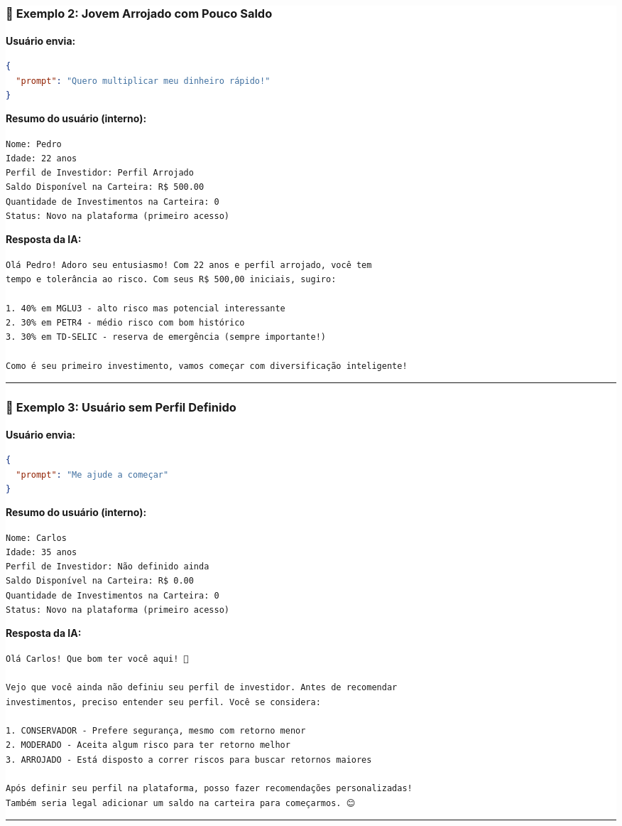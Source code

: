 
### 📌 **Exemplo 2: Jovem Arrojado com Pouco Saldo**

**Usuário envia:**
```json
{
  "prompt": "Quero multiplicar meu dinheiro rápido!"
}
```

**Resumo do usuário (interno):**
```
Nome: Pedro
Idade: 22 anos
Perfil de Investidor: Perfil Arrojado
Saldo Disponível na Carteira: R$ 500.00
Quantidade de Investimentos na Carteira: 0
Status: Novo na plataforma (primeiro acesso)
```

**Resposta da IA:**
```
Olá Pedro! Adoro seu entusiasmo! Com 22 anos e perfil arrojado, você tem 
tempo e tolerância ao risco. Com seus R$ 500,00 iniciais, sugiro:

1. 40% em MGLU3 - alto risco mas potencial interessante
2. 30% em PETR4 - médio risco com bom histórico
3. 30% em TD-SELIC - reserva de emergência (sempre importante!)

Como é seu primeiro investimento, vamos começar com diversificação inteligente!
```

---

### 📌 **Exemplo 3: Usuário sem Perfil Definido**

**Usuário envia:**
```json
{
  "prompt": "Me ajude a começar"
}
```

**Resumo do usuário (interno):**
```
Nome: Carlos
Idade: 35 anos
Perfil de Investidor: Não definido ainda
Saldo Disponível na Carteira: R$ 0.00
Quantidade de Investimentos na Carteira: 0
Status: Novo na plataforma (primeiro acesso)
```

**Resposta da IA:**
```
Olá Carlos! Que bom ter você aqui! 👋

Vejo que você ainda não definiu seu perfil de investidor. Antes de recomendar 
investimentos, preciso entender seu perfil. Você se considera:

1. CONSERVADOR - Prefere segurança, mesmo com retorno menor
2. MODERADO - Aceita algum risco para ter retorno melhor
3. ARROJADO - Está disposto a correr riscos para buscar retornos maiores

Após definir seu perfil na plataforma, posso fazer recomendações personalizadas!
Também seria legal adicionar um saldo na carteira para começarmos. 😊
```

---